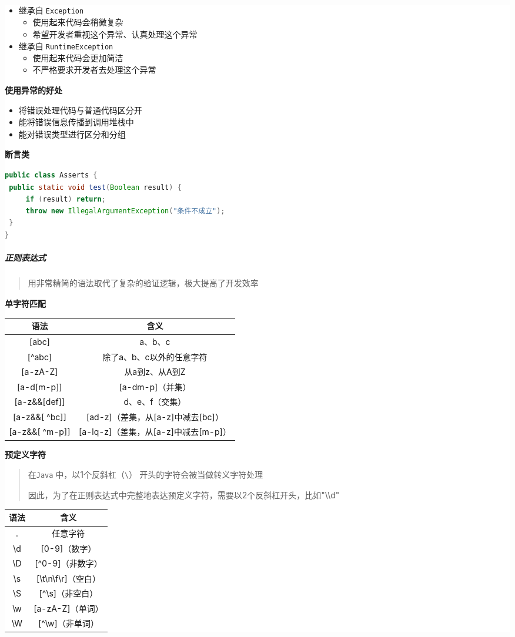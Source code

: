    * 继承自 `Exception`
     * 使用起来代码会稍微复杂
     * 希望开发者重视这个异常、认真处理这个异常
   * 继承自 `RuntimeException`
     * 使用起来代码会更加简洁
     * 不严格要求开发者去处理这个异常

   **使用异常的好处**

   * 将错误处理代码与普通代码区分开
   * 能将错误信息传播到调用堆栈中
   * 能对错误类型进行区分和分组

   **断言类**

   ```java
   public class Asserts {
   	public static void test(Boolean result) {
   		if (result) return;
   		throw new IllegalArgumentException("条件不成立");
   	}
   }
   ```

##### 正则表达式

> 用非常精简的语法取代了复杂的验证逻辑，极大提高了开发效率

**单字符匹配**

|      语法      |                 含义                 |
| :------------: | :----------------------------------: |
|     [abc]      |               a、b、c                |
|     [^abc]     |      除了a、b、c以外的任意字符       |
|    [a-zA-Z]    |            从a到z、从A到Z            |
|   [a-d[m-p]]   |           [a-dm-p]（并集）           |
|  [a-z&&[def]]  |           d、e、f（交集）            |
| [a-z&&[ ^bc]]  |  [ad-z]（差集，从[a-z]中减去[bc]）   |
| [a-z&&[ ^m-p]] | [a-lq-z]（差集，从[a-z]中减去[m-p]） |

**预定义字符**

> 在`Java` 中，以1个反斜杠（`\`） 开头的字符会被当做转义字符处理
>
> 因此，为了在正则表达式中完整地表达预定义字符，需要以2个反斜杠开头，比如"\\\d"

| 语法 |        含义        |
| :--: | :----------------: |
|  .   |      任意字符      |
|  \d  |   [0-9]（数字）    |
|  \D  |  [^0-9]（非数字）  |
|  \s  | [\t\n\f\r]（空白） |
|  \S  |  [^\s]（非空白）   |
|  \w  |  [a-zA-Z]（单词）  |
|  \W  |  [^\w]（非单词）   |
